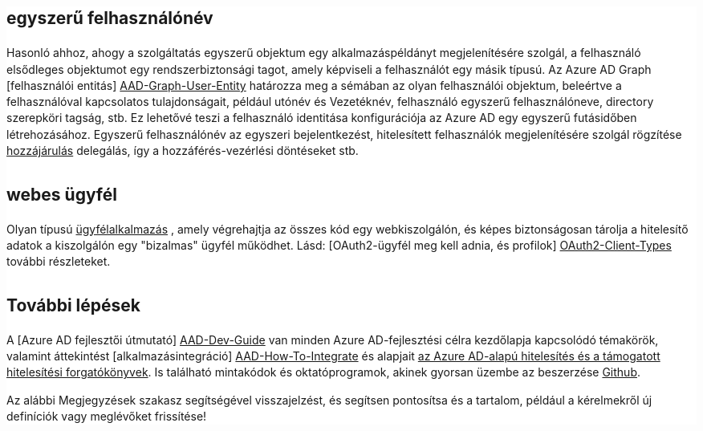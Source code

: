 ## <a name="user-principal"></a>egyszerű felhasználónév
Hasonló ahhoz, ahogy a szolgáltatás egyszerű objektum egy alkalmazáspéldányt megjelenítésére szolgál, a felhasználó elsődleges objektumot egy rendszerbiztonsági tagot, amely képviseli a felhasználót egy másik típusú. Az Azure AD Graph [felhasználói entitás] [ AAD-Graph-User-Entity] határozza meg a sémában az olyan felhasználói objektum, beleértve a felhasználóval kapcsolatos tulajdonságait, például utónév és Vezetéknév, felhasználó egyszerű felhasználóneve, directory szerepköri tagság, stb. Ez lehetővé teszi a felhasználó identitása konfigurációja az Azure AD egy egyszerű futásidőben létrehozásához. Egyszerű felhasználónév az egyszeri bejelentkezést, hitelesített felhasználók megjelenítésére szolgál rögzítése [hozzájárulás](#consent) delegálás, így a hozzáférés-vezérlési döntéseket stb.

## <a name="web-client"></a>webes ügyfél
Olyan típusú [ügyfélalkalmazás](#client-application) , amely végrehajtja az összes kód egy webkiszolgálón, és képes biztonságosan tárolja a hitelesítő adatok a kiszolgálón egy "bizalmas" ügyfél működhet. Lásd: [OAuth2-ügyfél meg kell adnia, és profilok] [ OAuth2-Client-Types] további részleteket.

## <a name="next-steps"></a>További lépések
A [Azure AD fejlesztői útmutató] [ AAD-Dev-Guide] van minden Azure AD-fejlesztési célra kezdőlapja kapcsolódó témakörök, valamint áttekintést [alkalmazásintegráció] [ AAD-How-To-Integrate] és alapjait [az Azure AD-alapú hitelesítés és a támogatott hitelesítési forgatókönyvek][AAD-Auth-Scenarios]. Is található mintakódok és oktatóprogramok, akinek gyorsan üzembe az beszerzése [Github](https://github.com/azure-samples?utf8=%E2%9C%93&q=active%20directory&type=&language=).

Az alábbi Megjegyzések szakasz segítségével visszajelzést, és segítsen pontosítsa és a tartalom, például a kérelmekről új definíciók vagy meglévőket frissítése!




[AAD-App-Manifest]: ./active-directory-application-manifest.md
[AAD-App-SP-Objects]: ./active-directory-application-objects.md
[AAD-Auth-Scenarios]: ./active-directory-authentication-scenarios.md
[AAD-Dev-Guide]: ./active-directory-developers-guide.md
[AAD-Graph-Perm-Scopes]: https://msdn.microsoft.com/library/azure/ad/graph/howto/azure-ad-graph-api-permission-scopes
[AAD-Graph-App-Entity]: https://msdn.microsoft.com/Library/Azure/Ad/Graph/api/entity-and-complex-type-reference#application-entity
[AAD-Graph-Sp-Entity]: https://msdn.microsoft.com/Library/Azure/Ad/Graph/api/entity-and-complex-type-reference#serviceprincipal-entity
[AAD-Graph-User-Entity]: https://msdn.microsoft.com/Library/Azure/Ad/Graph/api/entity-and-complex-type-reference#user-entity
[AAD-How-Subscriptions-Assoc]: ../active-directory-how-subscriptions-associated-directory.md
[AAD-How-To-Integrate]: ./active-directory-how-to-integrate.md
[AAD-How-To-Tenant]: active-directory-howto-tenant.md
[AAD-Integrating-Apps]: ./active-directory-integrating-applications.md
[AAD-Multi-Tenant-Overview]: active-directory-devhowto-multi-tenant-overview.md
[AAD-Security-Token-Claims]: ./active-directory-authentication-scenarios/#claims-in-azure-ad-security-tokens
[AAD-Tokens-Claims]: ./active-directory-token-and-claims.md
[AZURE-portal]: https://portal.azure.com
[Duyshant-Role-Blog]: http://www.dushyantgill.com/blog/2014/12/10/roles-based-access-control-in-cloud-applications-using-azure-ad/
[JWT]: https://tools.ietf.org/html/draft-ietf-oauth-json-web-token-32
[Microsoft-Graph]: https://graph.microsoft.io
[O365-Perm-Ref]: https://msdn.microsoft.com/office/office365/howto/application-manifest
[OAuth2-Access-Token-Scopes]: https://tools.ietf.org/html/rfc6749#section-3.3
[OAuth2-AuthZ-Endpoint]: https://tools.ietf.org/html/rfc6749#section-3.1
[OAuth2-AuthZ-Grant-Types]: https://tools.ietf.org/html/rfc6749#section-1.3
[OAuth2-Client-Types]: https://tools.ietf.org/html/rfc6749#section-2.1
[OAuth2-Role-Def]: https://tools.ietf.org/html/rfc6749#page-6
[OpenIDConnect]: http://openid.net/specs/openid-connect-core-1_0.html
[OpenIDConnect-AuthZ-Endpoint]: http://openid.net/specs/openid-connect-core-1_0.html#AuthorizationEndpoint
[OpenIDConnect-ID-Token]: http://openid.net/specs/openid-connect-core-1_0.html#IDToken
